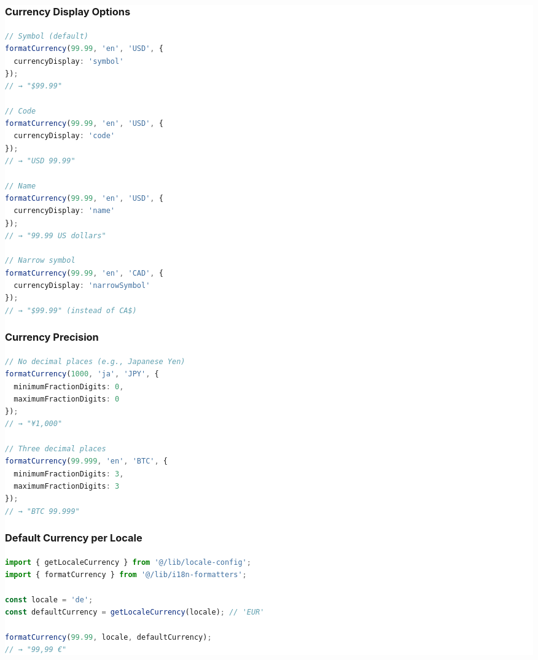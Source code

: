 ### Currency Display Options

```typescript
// Symbol (default)
formatCurrency(99.99, 'en', 'USD', {
  currencyDisplay: 'symbol'
});
// → "$99.99"

// Code
formatCurrency(99.99, 'en', 'USD', {
  currencyDisplay: 'code'
});
// → "USD 99.99"

// Name
formatCurrency(99.99, 'en', 'USD', {
  currencyDisplay: 'name'
});
// → "99.99 US dollars"

// Narrow symbol
formatCurrency(99.99, 'en', 'CAD', {
  currencyDisplay: 'narrowSymbol'
});
// → "$99.99" (instead of CA$)
```

### Currency Precision

```typescript
// No decimal places (e.g., Japanese Yen)
formatCurrency(1000, 'ja', 'JPY', {
  minimumFractionDigits: 0,
  maximumFractionDigits: 0
});
// → "¥1,000"

// Three decimal places
formatCurrency(99.999, 'en', 'BTC', {
  minimumFractionDigits: 3,
  maximumFractionDigits: 3
});
// → "BTC 99.999"
```

### Default Currency per Locale

```typescript
import { getLocaleCurrency } from '@/lib/locale-config';
import { formatCurrency } from '@/lib/i18n-formatters';

const locale = 'de';
const defaultCurrency = getLocaleCurrency(locale); // 'EUR'

formatCurrency(99.99, locale, defaultCurrency);
// → "99,99 €"
```
